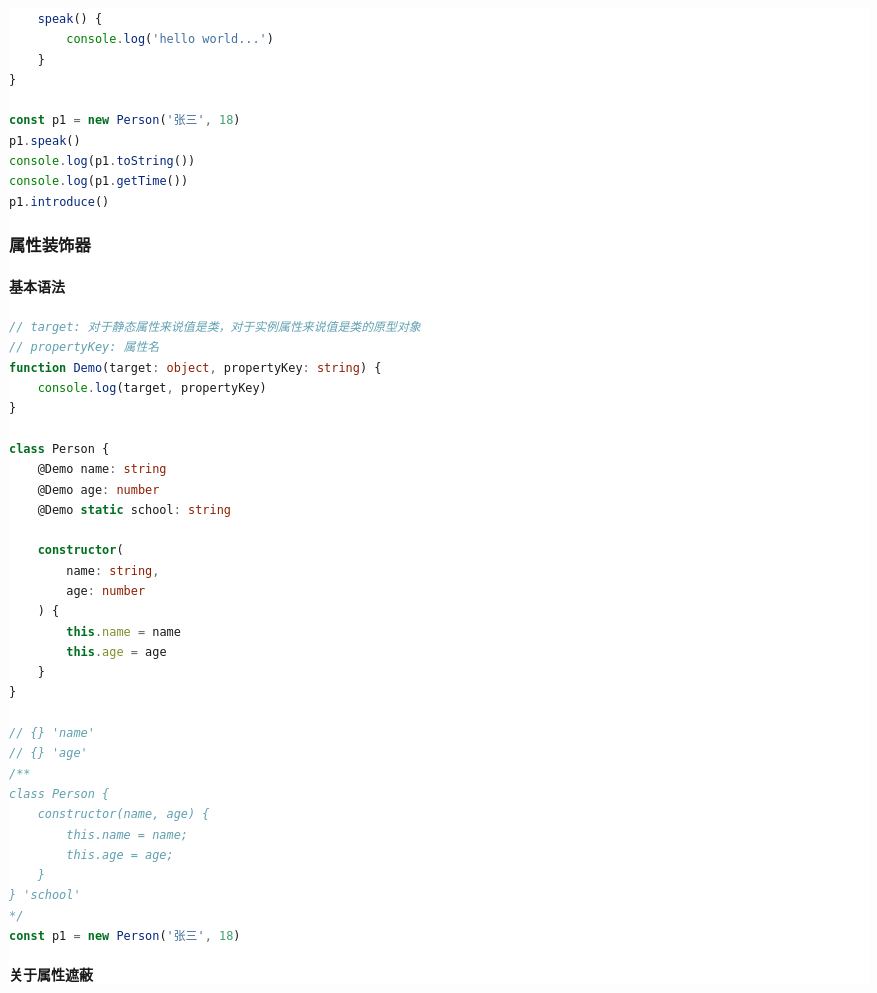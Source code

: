 ```typescript
    speak() {
        console.log('hello world...')
    }
}

const p1 = new Person('张三', 18)
p1.speak()
console.log(p1.toString())
console.log(p1.getTime())
p1.introduce()
```

### 属性装饰器

#### 基本语法

```typescript
// target: 对于静态属性来说值是类，对于实例属性来说值是类的原型对象
// propertyKey: 属性名
function Demo(target: object, propertyKey: string) {
    console.log(target, propertyKey)
}

class Person {
    @Demo name: string
    @Demo age: number
    @Demo static school: string

    constructor(
        name: string,
        age: number
    ) {
        this.name = name
        this.age = age
    }
}

// {} 'name'
// {} 'age'
/**
class Person {
    constructor(name, age) {
        this.name = name;
        this.age = age;
    }
} 'school'
*/
const p1 = new Person('张三', 18)
```

#### 关于属性遮蔽

